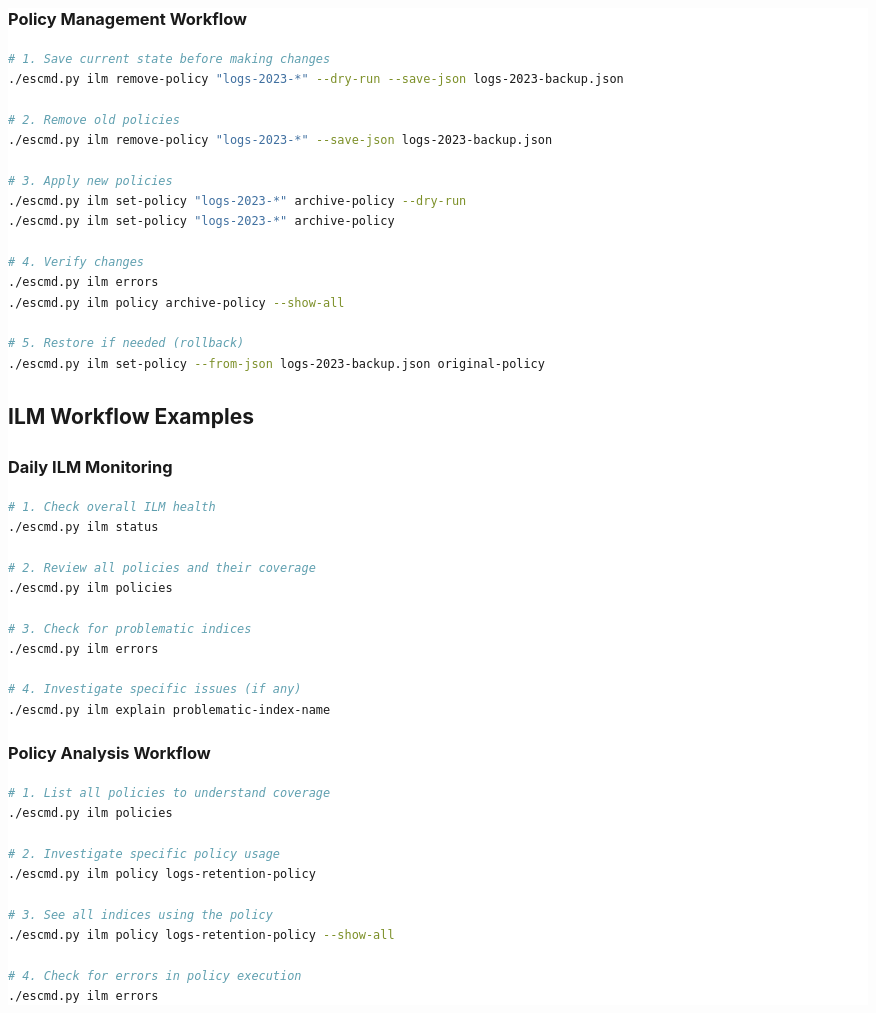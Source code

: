 ### Policy Management Workflow

```bash
# 1. Save current state before making changes
./escmd.py ilm remove-policy "logs-2023-*" --dry-run --save-json logs-2023-backup.json

# 2. Remove old policies
./escmd.py ilm remove-policy "logs-2023-*" --save-json logs-2023-backup.json

# 3. Apply new policies
./escmd.py ilm set-policy "logs-2023-*" archive-policy --dry-run
./escmd.py ilm set-policy "logs-2023-*" archive-policy

# 4. Verify changes
./escmd.py ilm errors
./escmd.py ilm policy archive-policy --show-all

# 5. Restore if needed (rollback)
./escmd.py ilm set-policy --from-json logs-2023-backup.json original-policy
```

## ILM Workflow Examples

### Daily ILM Monitoring
```bash
# 1. Check overall ILM health
./escmd.py ilm status

# 2. Review all policies and their coverage
./escmd.py ilm policies

# 3. Check for problematic indices
./escmd.py ilm errors

# 4. Investigate specific issues (if any)
./escmd.py ilm explain problematic-index-name
```

### Policy Analysis Workflow
```bash
# 1. List all policies to understand coverage
./escmd.py ilm policies

# 2. Investigate specific policy usage
./escmd.py ilm policy logs-retention-policy

# 3. See all indices using the policy
./escmd.py ilm policy logs-retention-policy --show-all

# 4. Check for errors in policy execution
./escmd.py ilm errors
```
